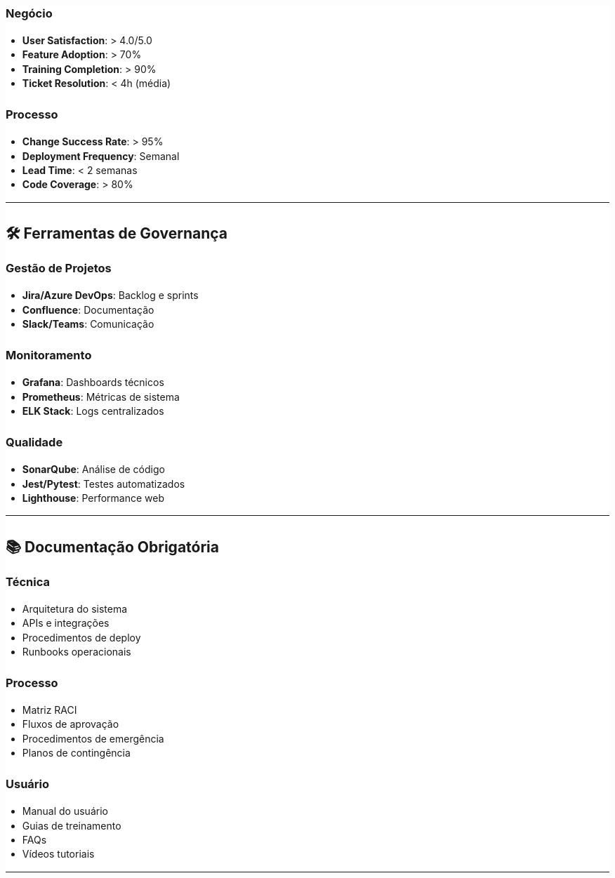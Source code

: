 ### **Negócio**
- **User Satisfaction**: > 4.0/5.0
- **Feature Adoption**: > 70%
- **Training Completion**: > 90%
- **Ticket Resolution**: < 4h (média)

### **Processo**
- **Change Success Rate**: > 95%
- **Deployment Frequency**: Semanal
- **Lead Time**: < 2 semanas
- **Code Coverage**: > 80%

---

## 🛠️ **Ferramentas de Governança**

### **Gestão de Projetos**
- **Jira/Azure DevOps**: Backlog e sprints
- **Confluence**: Documentação
- **Slack/Teams**: Comunicação

### **Monitoramento**
- **Grafana**: Dashboards técnicos
- **Prometheus**: Métricas de sistema
- **ELK Stack**: Logs centralizados

### **Qualidade**
- **SonarQube**: Análise de código
- **Jest/Pytest**: Testes automatizados
- **Lighthouse**: Performance web

---

## 📚 **Documentação Obrigatória**

### **Técnica**
- Arquitetura do sistema
- APIs e integrações
- Procedimentos de deploy
- Runbooks operacionais

### **Processo**
- Matriz RACI
- Fluxos de aprovação
- Procedimentos de emergência
- Planos de contingência

### **Usuário**
- Manual do usuário
- Guias de treinamento
- FAQs
- Vídeos tutoriais

---